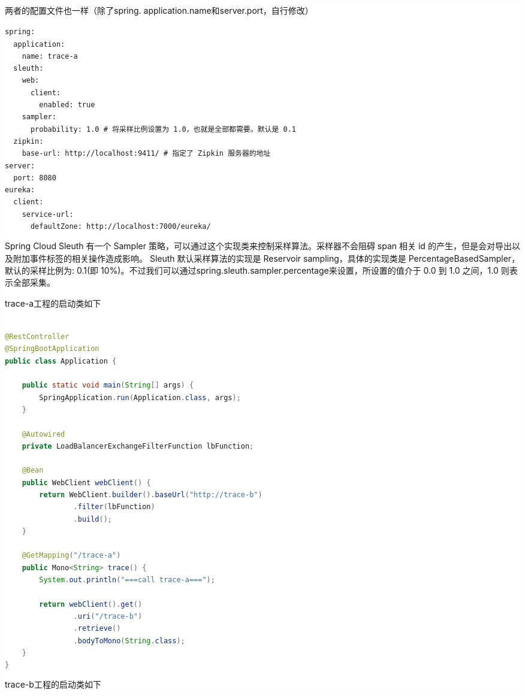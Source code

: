 两者的配置文件也一样（除了spring. application.name和server.port，自行修改）
```
spring:
  application:
    name: trace-a
  sleuth:
    web:
      client:
        enabled: true
    sampler:
      probability: 1.0 # 将采样比例设置为 1.0，也就是全部都需要。默认是 0.1
  zipkin:
    base-url: http://localhost:9411/ # 指定了 Zipkin 服务器的地址
server:
  port: 8080
eureka:
  client:
    service-url:
      defaultZone: http://localhost:7000/eureka/

```

Spring Cloud Sleuth 有一个 Sampler 策略，可以通过这个实现类来控制采样算法。采样器不会阻碍 span 相关 id 的产生，但是会对导出以及附加事件标签的相关操作造成影响。 Sleuth 默认采样算法的实现是 Reservoir sampling，具体的实现类是 PercentageBasedSampler，默认的采样比例为: 0.1(即 10%)。不过我们可以通过spring.sleuth.sampler.percentage来设置，所设置的值介于 0.0 到 1.0 之间，1.0 则表示全部采集。

trace-a工程的启动类如下

```java

@RestController
@SpringBootApplication
public class Application {

    public static void main(String[] args) {
        SpringApplication.run(Application.class, args);
    }

    @Autowired
    private LoadBalancerExchangeFilterFunction lbFunction;

    @Bean
    public WebClient webClient() {
        return WebClient.builder().baseUrl("http://trace-b")
                .filter(lbFunction)
                .build();
    }

    @GetMapping("/trace-a")
    public Mono<String> trace() {
        System.out.println("===call trace-a===");

        return webClient().get()
                .uri("/trace-b")
                .retrieve()
                .bodyToMono(String.class);
    }
}

```
trace-b工程的启动类如下
